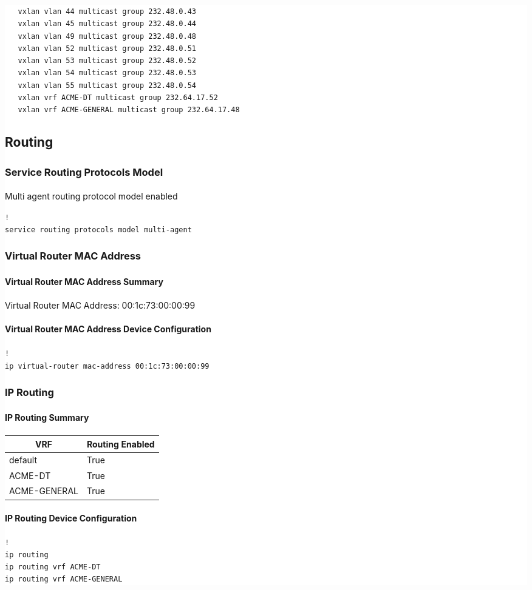 ```eos
   vxlan vlan 44 multicast group 232.48.0.43
   vxlan vlan 45 multicast group 232.48.0.44
   vxlan vlan 49 multicast group 232.48.0.48
   vxlan vlan 52 multicast group 232.48.0.51
   vxlan vlan 53 multicast group 232.48.0.52
   vxlan vlan 54 multicast group 232.48.0.53
   vxlan vlan 55 multicast group 232.48.0.54
   vxlan vrf ACME-DT multicast group 232.64.17.52
   vxlan vrf ACME-GENERAL multicast group 232.64.17.48
```

## Routing

### Service Routing Protocols Model

Multi agent routing protocol model enabled

```eos
!
service routing protocols model multi-agent
```

### Virtual Router MAC Address

#### Virtual Router MAC Address Summary

Virtual Router MAC Address: 00:1c:73:00:00:99

#### Virtual Router MAC Address Device Configuration

```eos
!
ip virtual-router mac-address 00:1c:73:00:00:99
```

### IP Routing

#### IP Routing Summary

| VRF | Routing Enabled |
| --- | --------------- |
| default | True |
| ACME-DT | True |
| ACME-GENERAL | True |

#### IP Routing Device Configuration

```eos
!
ip routing
ip routing vrf ACME-DT
ip routing vrf ACME-GENERAL
```
